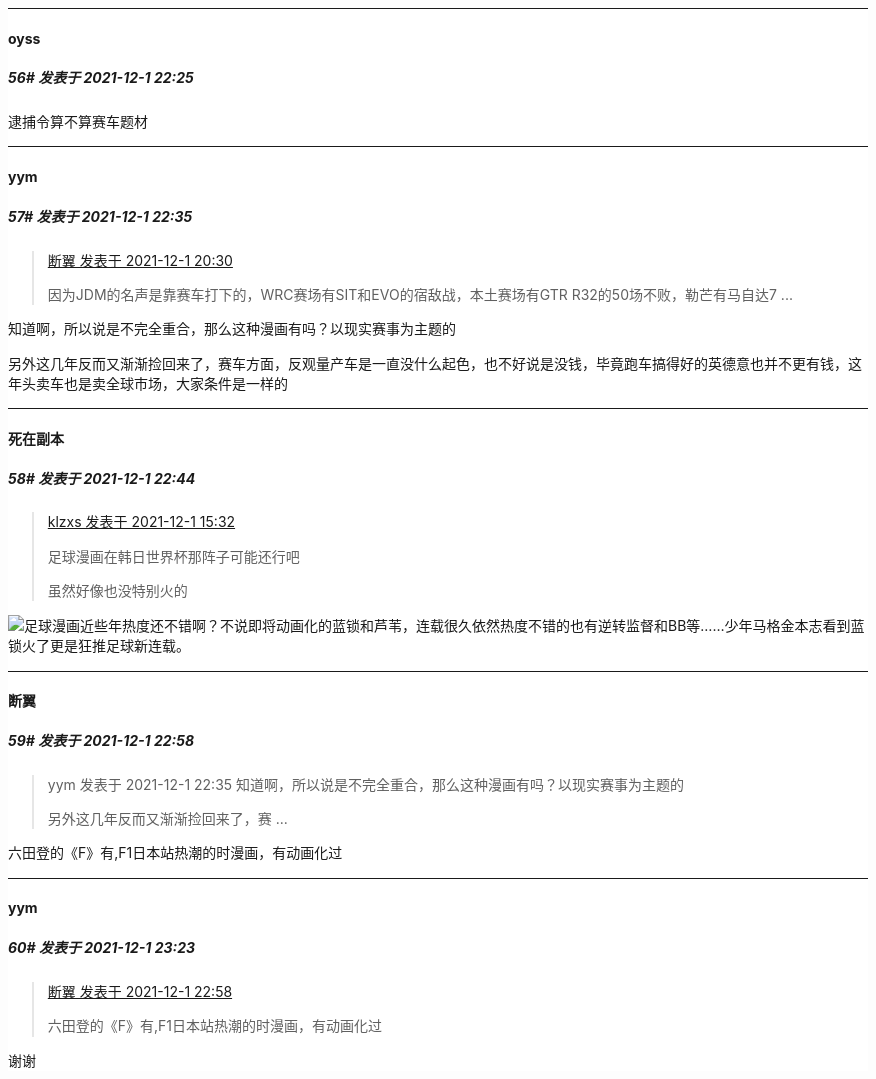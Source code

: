 *****

####  oyss  
##### 56#       发表于 2021-12-1 22:25

逮捕令算不算赛车题材

*****

####  yym  
##### 57#       发表于 2021-12-1 22:35

<blockquote><a href="httphttps://bbs.saraba1st.com/2b/forum.php?mod=redirect&amp;goto=findpost&amp;pid=53775266&amp;ptid=2040268" target="_blank">断翼 发表于 2021-12-1 20:30</a>

因为JDM的名声是靠赛车打下的，WRC赛场有SIT和EVO的宿敌战，本土赛场有GTR R32的50场不败，勒芒有马自达7 ...</blockquote>
知道啊，所以说是不完全重合，那么这种漫画有吗？以现实赛事为主题的

另外这几年反而又渐渐捡回来了，赛车方面，反观量产车是一直没什么起色，也不好说是没钱，毕竟跑车搞得好的英德意也并不更有钱，这年头卖车也是卖全球市场，大家条件是一样的

*****

####  死在副本  
##### 58#       发表于 2021-12-1 22:44

<blockquote><a href="httphttps://bbs.saraba1st.com/2b/forum.php?mod=redirect&amp;goto=findpost&amp;pid=53771327&amp;ptid=2040268" target="_blank">klzxs 发表于 2021-12-1 15:32</a>

足球漫画在韩日世界杯那阵子可能还行吧

虽然好像也没特别火的</blockquote>
<img src="https://static.saraba1st.com/image/smiley/face2017/091.png" referrerpolicy="no-referrer">足球漫画近些年热度还不错啊？不说即将动画化的蓝锁和芦苇，连载很久依然热度不错的也有逆转监督和BB等……少年马格金本志看到蓝锁火了更是狂推足球新连载。

*****

####  断翼  
##### 59#       发表于 2021-12-1 22:58

<blockquote>yym 发表于 2021-12-1 22:35
知道啊，所以说是不完全重合，那么这种漫画有吗？以现实赛事为主题的

另外这几年反而又渐渐捡回来了，赛 ...</blockquote>
六田登的《F》有,F1日本站热潮的时漫画，有动画化过

*****

####  yym  
##### 60#       发表于 2021-12-1 23:23

<blockquote><a href="httphttps://bbs.saraba1st.com/2b/forum.php?mod=redirect&amp;goto=findpost&amp;pid=53776955&amp;ptid=2040268" target="_blank">断翼 发表于 2021-12-1 22:58</a>

六田登的《F》有,F1日本站热潮的时漫画，有动画化过</blockquote>
谢谢
